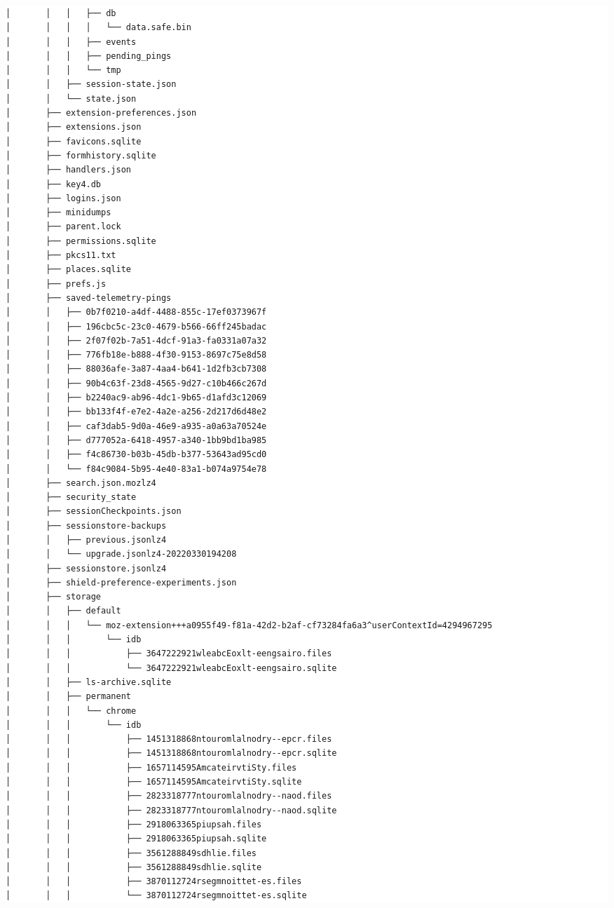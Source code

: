 ```bash
│       │   │   ├── db
│       │   │   │   └── data.safe.bin
│       │   │   ├── events
│       │   │   ├── pending_pings
│       │   │   └── tmp
│       │   ├── session-state.json
│       │   └── state.json
│       ├── extension-preferences.json
│       ├── extensions.json
│       ├── favicons.sqlite
│       ├── formhistory.sqlite
│       ├── handlers.json
│       ├── key4.db
│       ├── logins.json
│       ├── minidumps
│       ├── parent.lock
│       ├── permissions.sqlite
│       ├── pkcs11.txt
│       ├── places.sqlite
│       ├── prefs.js
│       ├── saved-telemetry-pings
│       │   ├── 0b7f0210-a4df-4488-855c-17ef0373967f
│       │   ├── 196cbc5c-23c0-4679-b566-66ff245badac
│       │   ├── 2f07f02b-7a51-4dcf-91a3-fa0331a07a32
│       │   ├── 776fb18e-b888-4f30-9153-8697c75e8d58
│       │   ├── 88036afe-3a87-4aa4-b641-1d2fb3cb7308
│       │   ├── 90b4c63f-23d8-4565-9d27-c10b466c267d
│       │   ├── b2240ac9-ab96-4dc1-9b65-d1afd3c12069
│       │   ├── bb133f4f-e7e2-4a2e-a256-2d217d6d48e2
│       │   ├── caf3dab5-9d0a-46e9-a935-a0a63a70524e
│       │   ├── d777052a-6418-4957-a340-1bb9bd1ba985
│       │   ├── f4c86730-b03b-45db-b377-53643ad95cd0
│       │   └── f84c9084-5b95-4e40-83a1-b074a9754e78
│       ├── search.json.mozlz4
│       ├── security_state
│       ├── sessionCheckpoints.json
│       ├── sessionstore-backups
│       │   ├── previous.jsonlz4
│       │   └── upgrade.jsonlz4-20220330194208
│       ├── sessionstore.jsonlz4
│       ├── shield-preference-experiments.json
│       ├── storage
│       │   ├── default
│       │   │   └── moz-extension+++a0955f49-f81a-42d2-b2af-cf73284fa6a3^userContextId=4294967295
│       │   │       └── idb
│       │   │           ├── 3647222921wleabcEoxlt-eengsairo.files
│       │   │           └── 3647222921wleabcEoxlt-eengsairo.sqlite
│       │   ├── ls-archive.sqlite
│       │   ├── permanent
│       │   │   └── chrome
│       │   │       └── idb
│       │   │           ├── 1451318868ntouromlalnodry--epcr.files
│       │   │           ├── 1451318868ntouromlalnodry--epcr.sqlite
│       │   │           ├── 1657114595AmcateirvtiSty.files
│       │   │           ├── 1657114595AmcateirvtiSty.sqlite
│       │   │           ├── 2823318777ntouromlalnodry--naod.files
│       │   │           ├── 2823318777ntouromlalnodry--naod.sqlite
│       │   │           ├── 2918063365piupsah.files
│       │   │           ├── 2918063365piupsah.sqlite
│       │   │           ├── 3561288849sdhlie.files
│       │   │           ├── 3561288849sdhlie.sqlite
│       │   │           ├── 3870112724rsegmnoittet-es.files
│       │   │           └── 3870112724rsegmnoittet-es.sqlite
```
